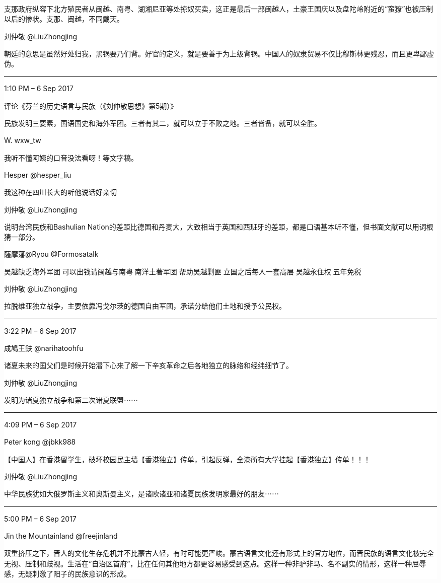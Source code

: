 支那政府纵容下北方殖民者从闽越、南粤、湖湘尼亚等处掠奴买卖，这正是最后一部闽越人，土豪王国庆以及盘陀岭附近的“蛮獠”也被压制以后的惨状。支那、闽越，不同戴天。

刘仲敬 @LiuZhongjing

朝廷的意思是虽然好处归我，黑锅要乃们背。好官的定义，就是要善于为上级背锅。中国人的奴隶贸易不仅比穆斯林更残忍，而且更卑鄙虚伪。

----

1:10 PM – 6 Sep 2017

评论《芬兰的历史语言与民族（《刘仲敬思想》第5期）》

民族发明三要素，国语国史和海外军团。三者有其二，就可以立于不败之地。三者皆备，就可以全胜。

W. wxw_tw

我听不懂阿姨的口音没法看呀！等文字稿。

Hesper @hesper_liu

我这种在四川长大的听他说话好亲切

刘仲敬 @LiuZhongjing

说明台湾民族和Bashulian Nation的差距比德国和丹麦大，大致相当于英国和西班牙的差距，都是口语基本听不懂，但书面文献可以用词根猜一部分。

薩摩藩@Ryou @Formosatalk

吴越缺乏海外军团 可以出钱请闽越与南粤 南洋土著军团 帮助吴越剿匪 立国之后每人一套高层 吴越永住权 五年免税

刘仲敬 @LiuZhongjing

拉脱维亚独立战争，主要依靠冯戈尔茨的德国自由军团，承诺分给他们土地和授予公民权。

----

3:22 PM – 6 Sep 2017

成鳩王鈇 @narihatoohfu

诸夏未来的国父们是时候开始潜下心来了解一下辛亥革命之后各地独立的脉络和经纬细节了。

刘仲敬 @LiuZhongjing

发明为诸夏独立战争和第二次诸夏联盟⋯⋯

----

4:09 PM – 6 Sep 2017

Peter kong @jbkk988

【中国人】在香港留学生，破坏校园民主墙【香港独立】传单，引起反弹，全港所有大学挂起【香港独立】传单！！！

刘仲敬 @LiuZhongjing

中华民族犹如大俄罗斯主义和奥斯曼主义，是诸欧诸亚和诸夏民族发明家最好的朋友⋯⋯

----

5:00 PM – 6 Sep 2017

Jin the Mountainland @freejinland

双重挤压之下，晋人的文化生存危机并不比蒙古人轻，有时可能更严峻。蒙古语言文化还有形式上的官方地位，而晋民族的语言文化被完全无视、压制和歧视。生活在“自治区首府”，比在任何其他地方都更容易感受到这点。这样一种非驴非马、名不副实的情形，这样一种屈辱感，无疑刺激了阳子的民族意识的形成。
